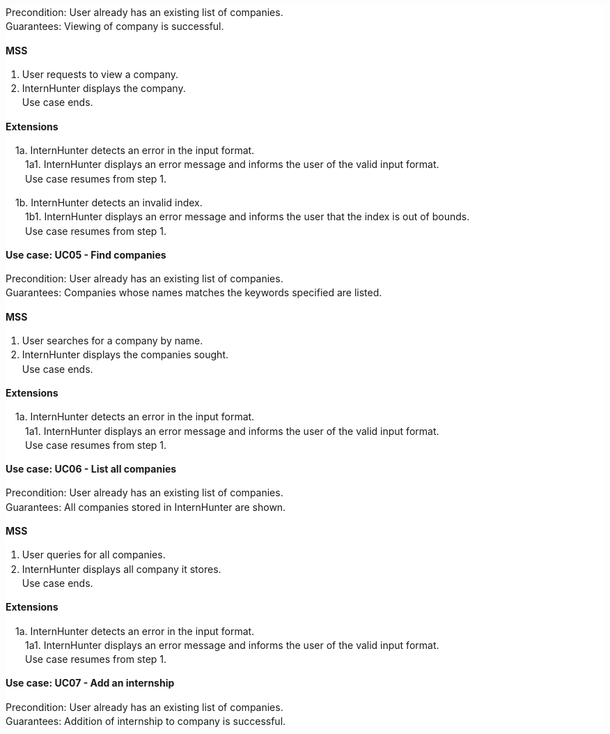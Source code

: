 Precondition: User already has an existing list of companies. <br/>
Guarantees: Viewing of company is successful.

**MSS**

1. User requests to view a company.
2. InternHunter displays the company.<br/>
Use case ends.

**Extensions**

 1a. InternHunter detects an error in the input format. <br/>
  1a1. InternHunter displays an error message and informs the user of the valid input format. <br/>
  Use case resumes from step 1.

 1b. InternHunter detects an invalid index. <br/>
  1b1. InternHunter displays an error message and informs the user that the index is out of bounds. <br/>
  Use case resumes from step 1.

**Use case: UC05 - Find companies**

Precondition: User already has an existing list of companies. <br/>
Guarantees: Companies whose names matches the keywords specified are listed.

**MSS**

1. User searches for a company by name.
2. InternHunter displays the companies sought.<br/>
Use case ends.

**Extensions**

 1a. InternHunter detects an error in the input format. <br/>
  1a1. InternHunter displays an error message and informs the user of the valid input format. <br/>
  Use case resumes from step 1.


**Use case: UC06 - List all companies**

Precondition: User already has an existing list of companies. <br/>
Guarantees: All companies stored in InternHunter are shown.

**MSS**

1. User queries for all companies. 
2. InternHunter displays all company it stores.<br/>
Use case ends.

**Extensions**

 1a. InternHunter detects an error in the input format. <br/>
  1a1. InternHunter displays an error message and informs the user of the valid input format. <br/>
  Use case resumes from step 1.


**Use case: UC07 - Add an internship**

Precondition: User already has an existing list of companies. <br/>
Guarantees: Addition of internship to company is successful.

